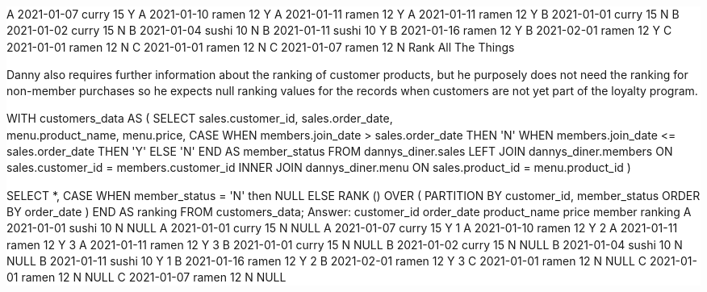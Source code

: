 A	2021-01-07	curry	15	Y
A	2021-01-10	ramen	12	Y
A	2021-01-11	ramen	12	Y
A	2021-01-11	ramen	12	Y
B	2021-01-01	curry	15	N
B	2021-01-02	curry	15	N
B	2021-01-04	sushi	10	N
B	2021-01-11	sushi	10	Y
B	2021-01-16	ramen	12	Y
B	2021-02-01	ramen	12	Y
C	2021-01-01	ramen	12	N
C	2021-01-01	ramen	12	N
C	2021-01-07	ramen	12	N
Rank All The Things

Danny also requires further information about the ranking of customer products, but he purposely does not need the ranking for non-member purchases so he expects null ranking values for the records when customers are not yet part of the loyalty program.

WITH customers_data AS (
  SELECT 
    sales.customer_id, 
    sales.order_date,  
    menu.product_name, 
    menu.price,
    CASE
      WHEN members.join_date > sales.order_date THEN 'N'
      WHEN members.join_date <= sales.order_date THEN 'Y'
      ELSE 'N' END AS member_status
  FROM dannys_diner.sales
  LEFT JOIN dannys_diner.members
    ON sales.customer_id = members.customer_id
  INNER JOIN dannys_diner.menu
    ON sales.product_id = menu.product_id
)

SELECT 
  *, 
  CASE
    WHEN member_status = 'N' then NULL
    ELSE RANK () OVER (
      PARTITION BY customer_id, member_status
      ORDER BY order_date
  ) END AS ranking
FROM customers_data;
Answer:
customer_id	order_date	product_name	price	member	ranking
A	2021-01-01	sushi	10	N	NULL
A	2021-01-01	curry	15	N	NULL
A	2021-01-07	curry	15	Y	1
A	2021-01-10	ramen	12	Y	2
A	2021-01-11	ramen	12	Y	3
A	2021-01-11	ramen	12	Y	3
B	2021-01-01	curry	15	N	NULL
B	2021-01-02	curry	15	N	NULL
B	2021-01-04	sushi	10	N	NULL
B	2021-01-11	sushi	10	Y	1
B	2021-01-16	ramen	12	Y	2
B	2021-02-01	ramen	12	Y	3
C	2021-01-01	ramen	12	N	NULL
C	2021-01-01	ramen	12	N	NULL
C	2021-01-07	ramen	12	N	NULL
